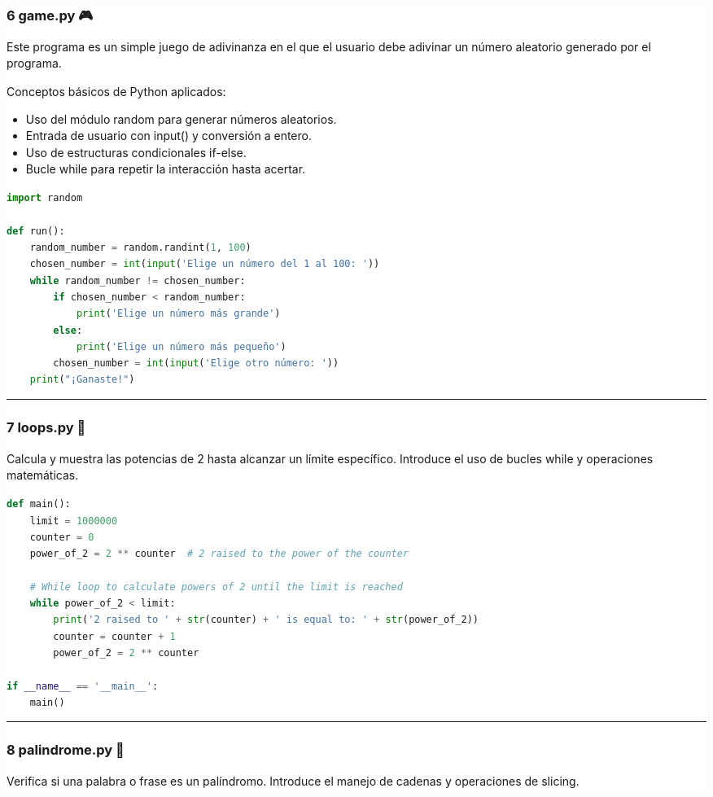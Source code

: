 ### 6 game.py 🎮
Este programa es un simple juego de adivinanza en el que el usuario debe adivinar un número aleatorio generado por el programa.

Conceptos básicos de Python aplicados:

- Uso del módulo random para generar números aleatorios.
- Entrada de usuario con input() y conversión a entero.
- Uso de estructuras condicionales if-else.
- Bucle while para repetir la interacción hasta acertar.

```python
import random

def run():
    random_number = random.randint(1, 100)
    chosen_number = int(input('Elige un número del 1 al 100: '))
    while random_number != chosen_number:
        if chosen_number < random_number:
            print('Elige un número más grande')
        else:
            print('Elige un número más pequeño')
        chosen_number = int(input('Elige otro número: '))
    print("¡Ganaste!")
```

---
### 7 loops.py 🔄
Calcula y muestra las potencias de 2 hasta alcanzar un límite específico. Introduce el uso de bucles while y operaciones matemáticas.

```python
def main():
    limit = 1000000
    counter = 0
    power_of_2 = 2 ** counter  # 2 raised to the power of the counter

    # While loop to calculate powers of 2 until the limit is reached
    while power_of_2 < limit:
        print('2 raised to ' + str(counter) + ' is equal to: ' + str(power_of_2))
        counter = counter + 1
        power_of_2 = 2 ** counter

if __name__ == '__main__':
    main()
```

---
### 8 palindrome.py 🔄
Verifica si una palabra o frase es un palíndromo. Introduce el manejo de cadenas y operaciones de slicing.
